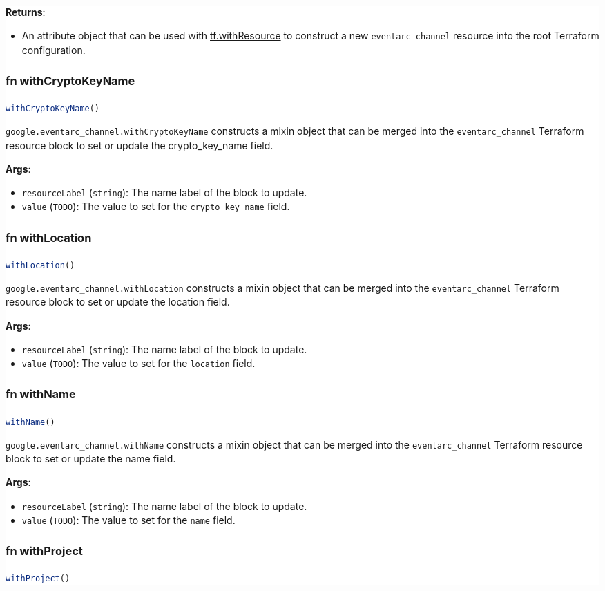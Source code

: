 **Returns**:
  - An attribute object that can be used with [tf.withResource](https://github.com/tf-libsonnet/core/tree/main/docs#fn-withresource) to construct a new `eventarc_channel` resource into the root Terraform configuration.


### fn withCryptoKeyName

```ts
withCryptoKeyName()
```

`google.eventarc_channel.withCryptoKeyName` constructs a mixin object that can be merged into the `eventarc_channel`
Terraform resource block to set or update the crypto_key_name field.



**Args**:
  - `resourceLabel` (`string`): The name label of the block to update.
  - `value` (`TODO`): The value to set for the `crypto_key_name` field.


### fn withLocation

```ts
withLocation()
```

`google.eventarc_channel.withLocation` constructs a mixin object that can be merged into the `eventarc_channel`
Terraform resource block to set or update the location field.



**Args**:
  - `resourceLabel` (`string`): The name label of the block to update.
  - `value` (`TODO`): The value to set for the `location` field.


### fn withName

```ts
withName()
```

`google.eventarc_channel.withName` constructs a mixin object that can be merged into the `eventarc_channel`
Terraform resource block to set or update the name field.



**Args**:
  - `resourceLabel` (`string`): The name label of the block to update.
  - `value` (`TODO`): The value to set for the `name` field.


### fn withProject

```ts
withProject()
```
